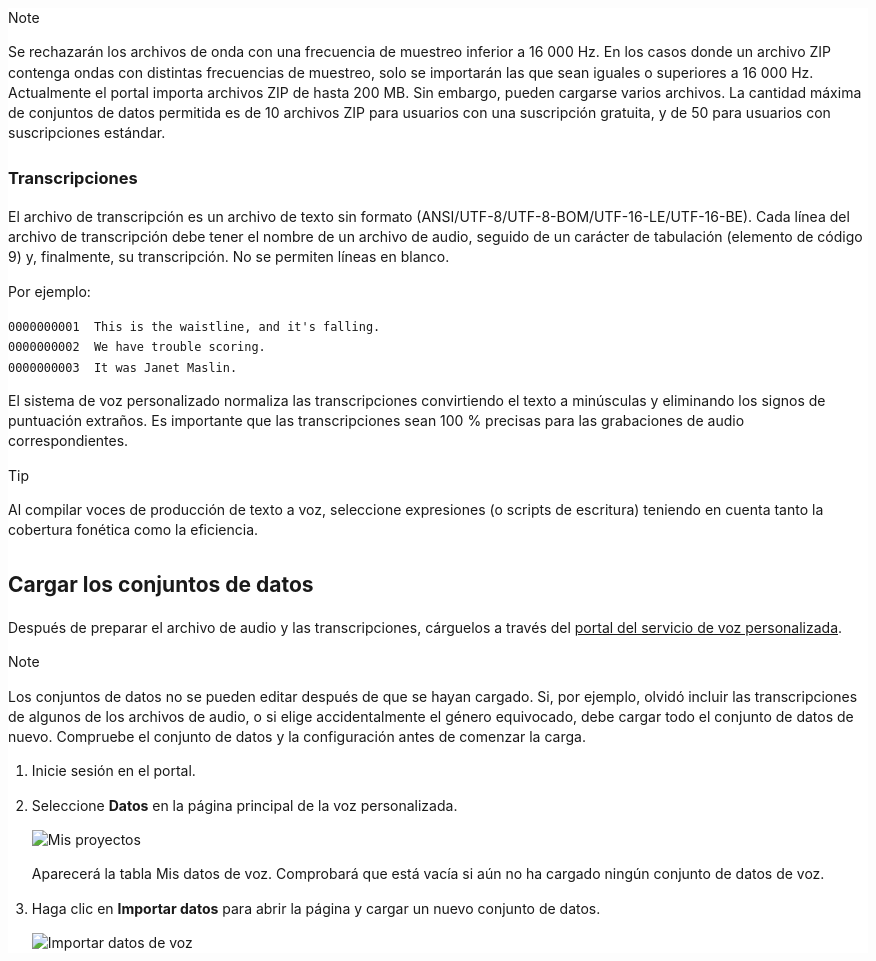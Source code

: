 > [!NOTE]
> Se rechazarán los archivos de onda con una frecuencia de muestreo inferior a 16 000 Hz. En los casos donde un archivo ZIP contenga ondas con distintas frecuencias de muestreo, solo se importarán las que sean iguales o superiores a 16 000 Hz.
> Actualmente el portal importa archivos ZIP de hasta 200 MB. Sin embargo, pueden cargarse varios archivos. La cantidad máxima de conjuntos de datos permitida es de 10 archivos ZIP para usuarios con una suscripción gratuita, y de 50 para usuarios con suscripciones estándar.

### <a name="transcripts"></a>Transcripciones

El archivo de transcripción es un archivo de texto sin formato (ANSI/UTF-8/UTF-8-BOM/UTF-16-LE/UTF-16-BE). Cada línea del archivo de transcripción debe tener el nombre de un archivo de audio, seguido de un carácter de tabulación (elemento de código 9) y, finalmente, su transcripción. No se permiten líneas en blanco.

Por ejemplo: 

```
0000000001  This is the waistline, and it's falling.
0000000002  We have trouble scoring.
0000000003  It was Janet Maslin.
```

El sistema de voz personalizado normaliza las transcripciones convirtiendo el texto a minúsculas y eliminando los signos de puntuación extraños. Es importante que las transcripciones sean 100 % precisas para las grabaciones de audio correspondientes.

> [!TIP]
> Al compilar voces de producción de texto a voz, seleccione expresiones (o scripts de escritura) teniendo en cuenta tanto la cobertura fonética como la eficiencia.

## <a name="upload-your-datasets"></a>Cargar los conjuntos de datos

Después de preparar el archivo de audio y las transcripciones, cárguelos a través del [portal del servicio de voz personalizada](https://customvoice.ai).

> [!NOTE]
> Los conjuntos de datos no se pueden editar después de que se hayan cargado. Si, por ejemplo, olvidó incluir las transcripciones de algunos de los archivos de audio, o si elige accidentalmente el género equivocado, debe cargar todo el conjunto de datos de nuevo. Compruebe el conjunto de datos y la configuración antes de comenzar la carga.

1. Inicie sesión en el portal.

2. Seleccione **Datos** en la página principal de la voz personalizada. 

    ![Mis proyectos](media/custom-voice/my-projects.png)

    Aparecerá la tabla Mis datos de voz. Comprobará que está vacía si aún no ha cargado ningún conjunto de datos de voz.

3. Haga clic en **Importar datos** para abrir la página y cargar un nuevo conjunto de datos.

    ![Importar datos de voz](media/custom-voice/import-voice-data.png)
